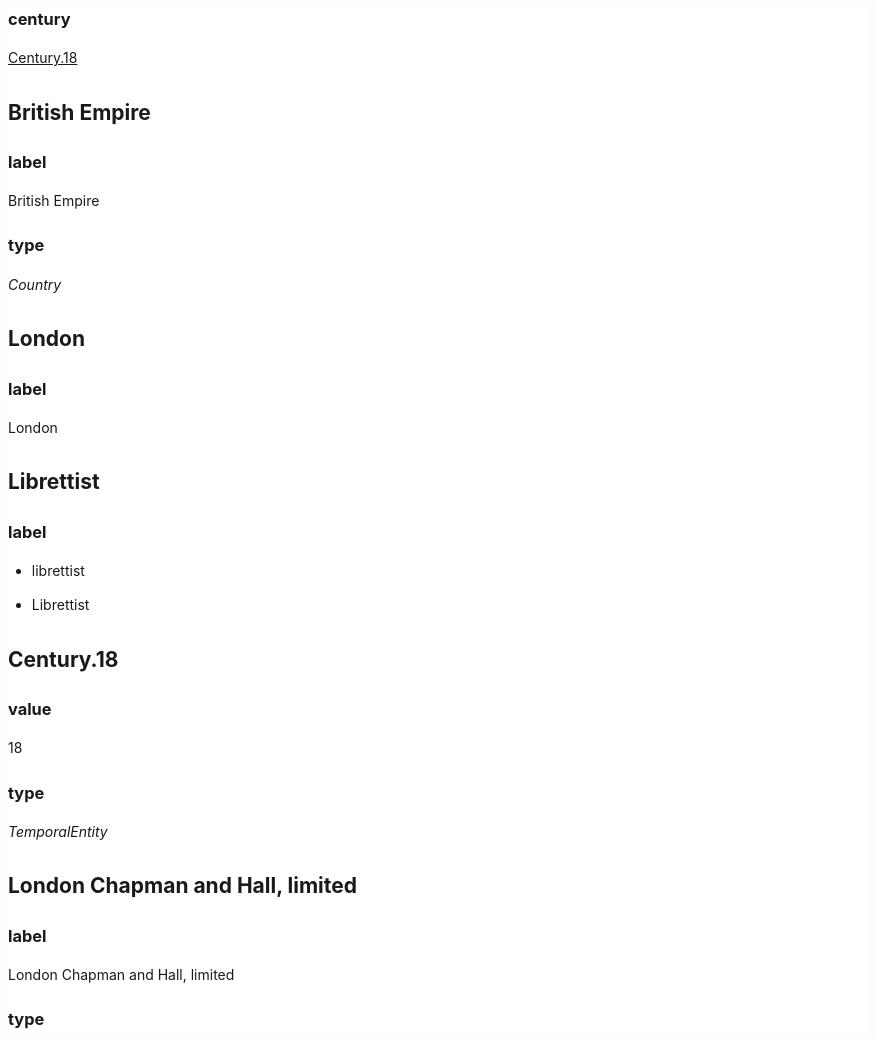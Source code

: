 ### century


[Century.18](#Century.18)

## British Empire

### label


British Empire

### type


*Country*

## London

### label


London

## Librettist

### label

 - librettist

 - Librettist

## Century.18

### value


18

### type


*TemporalEntity*

## London Chapman and Hall, limited

### label


London Chapman and Hall, limited

### type
